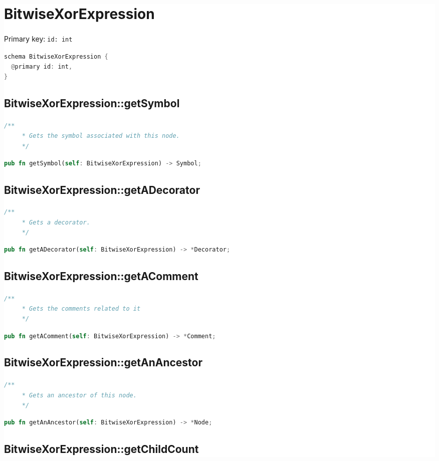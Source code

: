 # BitwiseXorExpression

Primary key: `id: int`

```rust
schema BitwiseXorExpression {
  @primary id: int,
}
```
## BitwiseXorExpression::getSymbol

```rust
/**
     * Gets the symbol associated with this node.
     */
```
```rust
pub fn getSymbol(self: BitwiseXorExpression) -> Symbol;
```
## BitwiseXorExpression::getADecorator

```rust
/**
     * Gets a decorator.
     */
```
```rust
pub fn getADecorator(self: BitwiseXorExpression) -> *Decorator;
```
## BitwiseXorExpression::getAComment

```rust
/**
     * Gets the comments related to it
     */
```
```rust
pub fn getAComment(self: BitwiseXorExpression) -> *Comment;
```
## BitwiseXorExpression::getAnAncestor

```rust
/**
     * Gets an ancestor of this node. 
     */
```
```rust
pub fn getAnAncestor(self: BitwiseXorExpression) -> *Node;
```
## BitwiseXorExpression::getChildCount

